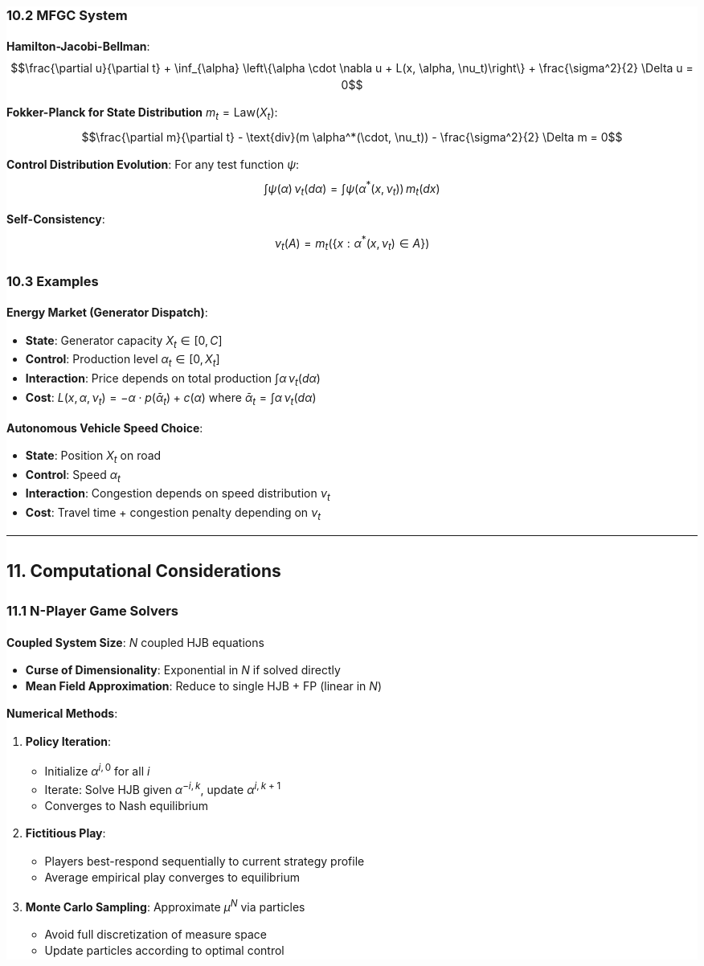 ### 10.2 MFGC System

**Hamilton-Jacobi-Bellman**:
$$\frac{\partial u}{\partial t} + \inf_{\alpha} \left\{\alpha \cdot \nabla u + L(x, \alpha, \nu_t)\right\} + \frac{\sigma^2}{2} \Delta u = 0$$

**Fokker-Planck for State Distribution** $m_t = \text{Law}(X_t)$:
$$\frac{\partial m}{\partial t} - \text{div}(m \alpha^*(\cdot, \nu_t)) - \frac{\sigma^2}{2} \Delta m = 0$$

**Control Distribution Evolution**: For any test function $\psi$:
$$\int \psi(\alpha) \, \nu_t(d\alpha) = \int \psi(\alpha^*(x, \nu_t)) \, m_t(dx)$$

**Self-Consistency**:
$$\nu_t(A) = m_t\left(\{x : \alpha^*(x, \nu_t) \in A\}\right)$$

### 10.3 Examples

**Energy Market (Generator Dispatch)**:
- **State**: Generator capacity $X_t \in [0, C]$
- **Control**: Production level $\alpha_t \in [0, X_t]$
- **Interaction**: Price depends on total production $\int \alpha \, \nu_t(d\alpha)$
- **Cost**: $L(x, \alpha, \nu_t) = -\alpha \cdot p(\bar{\alpha}_t) + c(\alpha)$ where $\bar{\alpha}_t = \int \alpha \, \nu_t(d\alpha)$

**Autonomous Vehicle Speed Choice**:
- **State**: Position $X_t$ on road
- **Control**: Speed $\alpha_t$
- **Interaction**: Congestion depends on speed distribution $\nu_t$
- **Cost**: Travel time + congestion penalty depending on $\nu_t$

---

## 11. Computational Considerations

### 11.1 N-Player Game Solvers

**Coupled System Size**: $N$ coupled HJB equations
- **Curse of Dimensionality**: Exponential in $N$ if solved directly
- **Mean Field Approximation**: Reduce to single HJB + FP (linear in $N$)

**Numerical Methods**:
1. **Policy Iteration**:
   - Initialize $\alpha^{i,0}$ for all $i$
   - Iterate: Solve HJB given $\alpha^{-i,k}$, update $\alpha^{i,k+1}$
   - Converges to Nash equilibrium

2. **Fictitious Play**:
   - Players best-respond sequentially to current strategy profile
   - Average empirical play converges to equilibrium

3. **Monte Carlo Sampling**: Approximate $\mu^N$ via particles
   - Avoid full discretization of measure space
   - Update particles according to optimal control


[^1]: Filippov, A. F. (1988). *Differential Equations with Discontinuous Righthand Sides*. Springer. See also Kuratowski-Ryll-Nardzewski theorem in: Wagner, D. H. (1977). "Survey of measurable selection theorems." *SIAM Journal on Control and Optimization*, 15(5), 859-903.
[^2]: Skorokhod, A. V. (1956). "Limit theorems for stochastic processes." *Theory of Probability and Its Applications*, 1(3), 261-290.
[^3]: Sznitman, A. S. (1991). "Topics in propagation of chaos." In *École d'Été de Probabilités de Saint-Flour XIX—1989*, pp. 165-251. Springer.
[^4]: Cardaliaguet, P., Delarue, F., Lasry, J.-M., & Lions, P.-L. (2019). "The master equation and the convergence problem in mean field games." *Annals of Mathematics Studies*, Princeton University Press.
[^5]: Jabin, P.-E., & Wang, Z. (2018). "Quantitative estimates of propagation of chaos for stochastic systems with $W^{-1,\infty}$ kernels." *Inventiones Mathematicae*, 214(1), 523-591.
[^6]: Convergence rate theorem derived from combining Sznitman (1991) propagation of chaos with master equation stability estimates from Cardaliaguet et al. (2019).
[^7]: Delarue, F., & Lacker, D. (2018). "From the master equation to mean field games: a short survey." In *The Abel Symposium*, pp. 1-32. Springer.